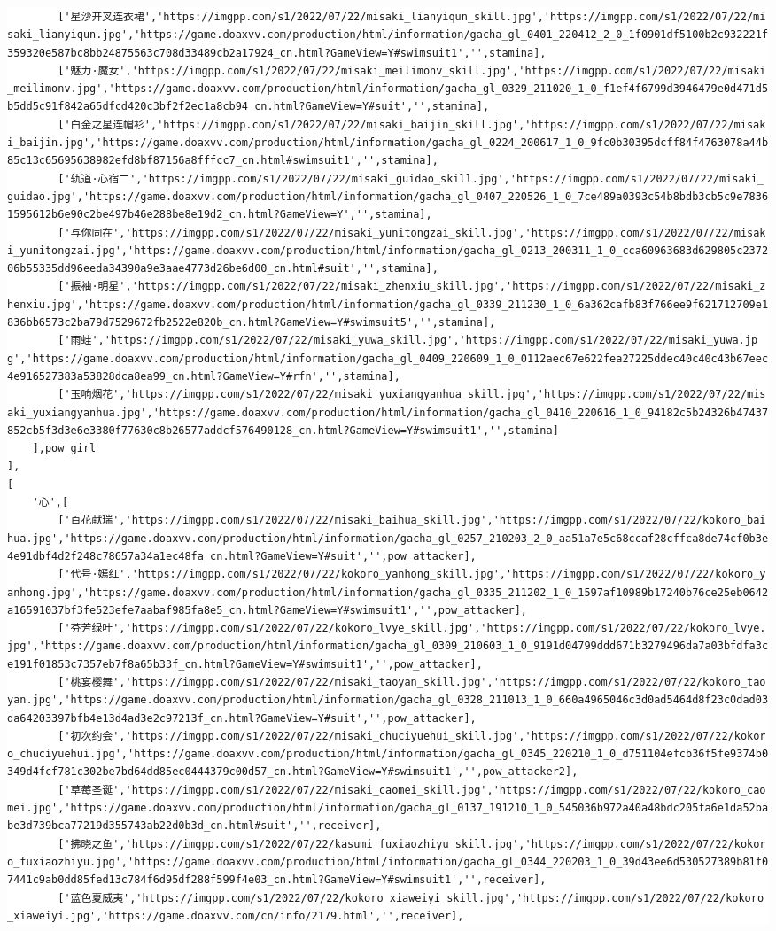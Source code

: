             ['星沙开叉连衣裙','https://imgpp.com/s1/2022/07/22/misaki_lianyiqun_skill.jpg','https://imgpp.com/s1/2022/07/22/misaki_lianyiqun.jpg','https://game.doaxvv.com/production/html/information/gacha_gl_0401_220412_2_0_1f0901df5100b2c932221f359320e587bc8bb24875563c708d33489cb2a17924_cn.html?GameView=Y#swimsuit1','',stamina],
            ['魅力·魔女','https://imgpp.com/s1/2022/07/22/misaki_meilimonv_skill.jpg','https://imgpp.com/s1/2022/07/22/misaki_meilimonv.jpg','https://game.doaxvv.com/production/html/information/gacha_gl_0329_211020_1_0_f1ef4f6799d3946479e0d471d5b5dd5c91f842a65dfcd420c3bf2f2ec1a8cb94_cn.html?GameView=Y#suit','',stamina],
            ['白金之星连帽衫','https://imgpp.com/s1/2022/07/22/misaki_baijin_skill.jpg','https://imgpp.com/s1/2022/07/22/misaki_baijin.jpg','https://game.doaxvv.com/production/html/information/gacha_gl_0224_200617_1_0_9fc0b30395dcff84f4763078a44b85c13c65695638982efd8bf87156a8fffcc7_cn.html#swimsuit1','',stamina],
            ['轨道·心宿二','https://imgpp.com/s1/2022/07/22/misaki_guidao_skill.jpg','https://imgpp.com/s1/2022/07/22/misaki_guidao.jpg','https://game.doaxvv.com/production/html/information/gacha_gl_0407_220526_1_0_7ce489a0393c54b8bdb3cb5c9e78361595612b6e90c2be497b46e288be8e19d2_cn.html?GameView=Y','',stamina],
            ['与你同在','https://imgpp.com/s1/2022/07/22/misaki_yunitongzai_skill.jpg','https://imgpp.com/s1/2022/07/22/misaki_yunitongzai.jpg','https://game.doaxvv.com/production/html/information/gacha_gl_0213_200311_1_0_cca60963683d629805c237206b55335dd96eeda34390a9e3aae4773d26be6d00_cn.html#suit','',stamina],
            ['振袖·明星','https://imgpp.com/s1/2022/07/22/misaki_zhenxiu_skill.jpg','https://imgpp.com/s1/2022/07/22/misaki_zhenxiu.jpg','https://game.doaxvv.com/production/html/information/gacha_gl_0339_211230_1_0_6a362cafb83f766ee9f621712709e1836bb6573c2ba79d7529672fb2522e820b_cn.html?GameView=Y#swimsuit5','',stamina],
            ['雨蛙','https://imgpp.com/s1/2022/07/22/misaki_yuwa_skill.jpg','https://imgpp.com/s1/2022/07/22/misaki_yuwa.jpg','https://game.doaxvv.com/production/html/information/gacha_gl_0409_220609_1_0_0112aec67e622fea27225ddec40c40c43b67eec4e916527383a53828dca8ea99_cn.html?GameView=Y#rfn','',stamina],
            ['玉响烟花','https://imgpp.com/s1/2022/07/22/misaki_yuxiangyanhua_skill.jpg','https://imgpp.com/s1/2022/07/22/misaki_yuxiangyanhua.jpg','https://game.doaxvv.com/production/html/information/gacha_gl_0410_220616_1_0_94182c5b24326b47437852cb5f3d3e6e3380f77630c8b26577addcf576490128_cn.html?GameView=Y#swimsuit1','',stamina]
        ],pow_girl
    ],
    [
        '心',[
            ['百花献瑞','https://imgpp.com/s1/2022/07/22/misaki_baihua_skill.jpg','https://imgpp.com/s1/2022/07/22/kokoro_baihua.jpg','https://game.doaxvv.com/production/html/information/gacha_gl_0257_210203_2_0_aa51a7e5c68ccaf28cffca8de74cf0b3e4e91dbf4d2f248c78657a34a1ec48fa_cn.html?GameView=Y#suit','',pow_attacker],
            ['代号·嫣红','https://imgpp.com/s1/2022/07/22/kokoro_yanhong_skill.jpg','https://imgpp.com/s1/2022/07/22/kokoro_yanhong.jpg','https://game.doaxvv.com/production/html/information/gacha_gl_0335_211202_1_0_1597af10989b17240b76ce25eb0642a16591037bf3fe523efe7aabaf985fa8e5_cn.html?GameView=Y#swimsuit1','',pow_attacker],
            ['芬芳绿叶','https://imgpp.com/s1/2022/07/22/kokoro_lvye_skill.jpg','https://imgpp.com/s1/2022/07/22/kokoro_lvye.jpg','https://game.doaxvv.com/production/html/information/gacha_gl_0309_210603_1_0_9191d04799ddd671b3279496da7a03bfdfa3ce191f01853c7357eb7f8a65b33f_cn.html?GameView=Y#swimsuit1','',pow_attacker],
            ['桃宴樱舞','https://imgpp.com/s1/2022/07/22/misaki_taoyan_skill.jpg','https://imgpp.com/s1/2022/07/22/kokoro_taoyan.jpg','https://game.doaxvv.com/production/html/information/gacha_gl_0328_211013_1_0_660a4965046c3d0ad5464d8f23c0dad03da64203397bfb4e13d4ad3e2c97213f_cn.html?GameView=Y#suit','',pow_attacker],
            ['初次约会','https://imgpp.com/s1/2022/07/22/misaki_chuciyuehui_skill.jpg','https://imgpp.com/s1/2022/07/22/kokoro_chuciyuehui.jpg','https://game.doaxvv.com/production/html/information/gacha_gl_0345_220210_1_0_d751104efcb36f5fe9374b0349d4fcf781c302be7bd64dd85ec0444379c00d57_cn.html?GameView=Y#swimsuit1','',pow_attacker2],
            ['草莓圣诞','https://imgpp.com/s1/2022/07/22/misaki_caomei_skill.jpg','https://imgpp.com/s1/2022/07/22/kokoro_caomei.jpg','https://game.doaxvv.com/production/html/information/gacha_gl_0137_191210_1_0_545036b972a40a48bdc205fa6e1da52babe3d739bca77219d355743ab22d0b3d_cn.html#suit','',receiver],
            ['拂晓之鱼','https://imgpp.com/s1/2022/07/22/kasumi_fuxiaozhiyu_skill.jpg','https://imgpp.com/s1/2022/07/22/kokoro_fuxiaozhiyu.jpg','https://game.doaxvv.com/production/html/information/gacha_gl_0344_220203_1_0_39d43ee6d530527389b81f07441c9ab0dd85fed13c784f6d95df288f599f4e03_cn.html?GameView=Y#swimsuit1','',receiver],
            ['蓝色夏威夷','https://imgpp.com/s1/2022/07/22/kokoro_xiaweiyi_skill.jpg','https://imgpp.com/s1/2022/07/22/kokoro_xiaweiyi.jpg','https://game.doaxvv.com/cn/info/2179.html','',receiver],